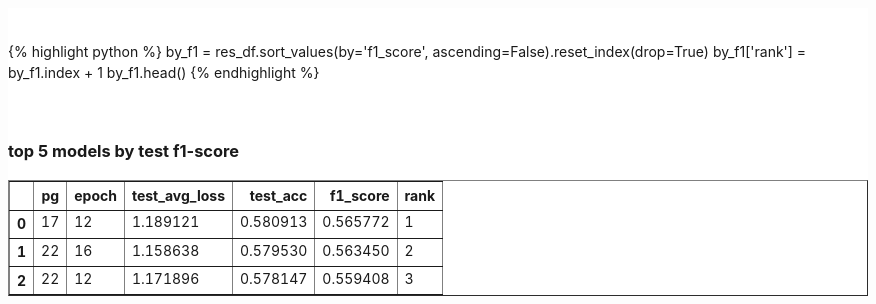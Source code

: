 
<br>

{% highlight python %}
by_f1 = res_df.sort_values(by='f1_score', ascending=False).reset_index(drop=True)
by_f1['rank'] = by_f1.index + 1
by_f1.head()
{% endhighlight %}

<br>

### top 5 models by test f1-score

<div>
<style>
    .dataframe thead tr:only-child th {
        text-align: right;
    }

    .dataframe thead th {
        text-align: left;
    }

    .dataframe tbody tr th {
        vertical-align: top;
    }
</style>
<table border="1" class="dataframe">
  <thead>
    <tr style="text-align: right;">
      <th></th>
      <th>pg</th>
      <th>epoch</th>
      <th>test_avg_loss</th>
      <th>test_acc</th>
      <th>f1_score</th>
      <th>rank</th>
    </tr>
  </thead>
  <tbody>
    <tr>
      <th>0</th>
      <td>17</td>
      <td>12</td>
      <td>1.189121</td>
      <td>0.580913</td>
      <td>0.565772</td>
      <td>1</td>
    </tr>
    <tr>
      <th>1</th>
      <td>22</td>
      <td>16</td>
      <td>1.158638</td>
      <td>0.579530</td>
      <td>0.563450</td>
      <td>2</td>
    </tr>
    <tr>
      <th>2</th>
      <td>22</td>
      <td>12</td>
      <td>1.171896</td>
      <td>0.578147</td>
      <td>0.559408</td>
      <td>3</td>